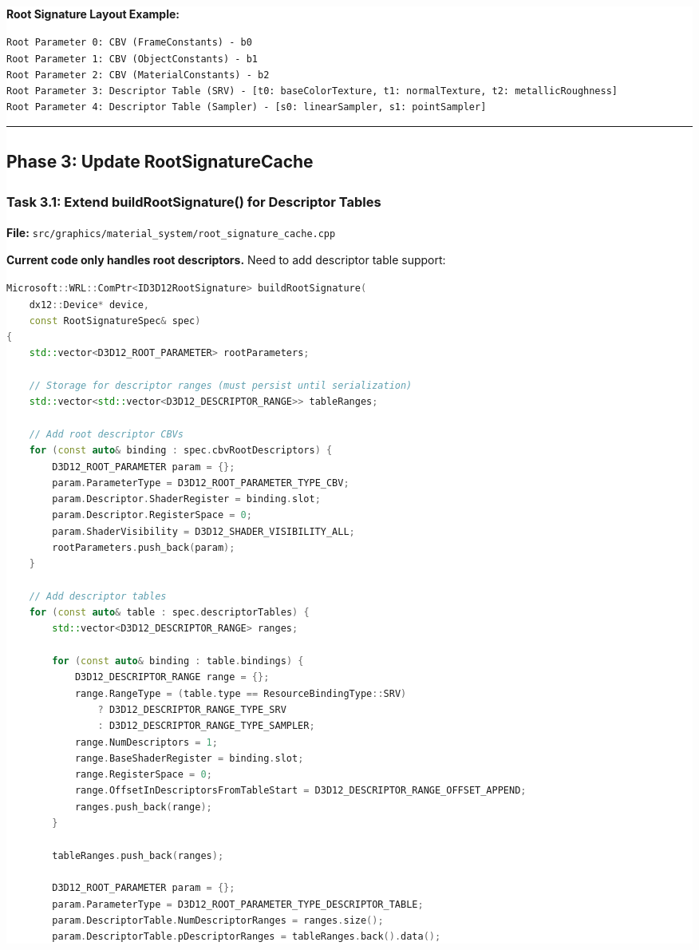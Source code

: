 ```cpp
```

**Root Signature Layout Example:**
```
Root Parameter 0: CBV (FrameConstants) - b0
Root Parameter 1: CBV (ObjectConstants) - b1  
Root Parameter 2: CBV (MaterialConstants) - b2
Root Parameter 3: Descriptor Table (SRV) - [t0: baseColorTexture, t1: normalTexture, t2: metallicRoughness]
Root Parameter 4: Descriptor Table (Sampler) - [s0: linearSampler, s1: pointSampler]
```

---

## Phase 3: Update RootSignatureCache

### **Task 3.1: Extend buildRootSignature() for Descriptor Tables**
**File:** `src/graphics/material_system/root_signature_cache.cpp`

**Current code only handles root descriptors.** Need to add descriptor table support:

```cpp
Microsoft::WRL::ComPtr<ID3D12RootSignature> buildRootSignature(
    dx12::Device* device,
    const RootSignatureSpec& spec)
{
    std::vector<D3D12_ROOT_PARAMETER> rootParameters;
    
    // Storage for descriptor ranges (must persist until serialization)
    std::vector<std::vector<D3D12_DESCRIPTOR_RANGE>> tableRanges;
    
    // Add root descriptor CBVs
    for (const auto& binding : spec.cbvRootDescriptors) {
        D3D12_ROOT_PARAMETER param = {};
        param.ParameterType = D3D12_ROOT_PARAMETER_TYPE_CBV;
        param.Descriptor.ShaderRegister = binding.slot;
        param.Descriptor.RegisterSpace = 0;
        param.ShaderVisibility = D3D12_SHADER_VISIBILITY_ALL;
        rootParameters.push_back(param);
    }
    
    // Add descriptor tables
    for (const auto& table : spec.descriptorTables) {
        std::vector<D3D12_DESCRIPTOR_RANGE> ranges;
        
        for (const auto& binding : table.bindings) {
            D3D12_DESCRIPTOR_RANGE range = {};
            range.RangeType = (table.type == ResourceBindingType::SRV) 
                ? D3D12_DESCRIPTOR_RANGE_TYPE_SRV 
                : D3D12_DESCRIPTOR_RANGE_TYPE_SAMPLER;
            range.NumDescriptors = 1;
            range.BaseShaderRegister = binding.slot;
            range.RegisterSpace = 0;
            range.OffsetInDescriptorsFromTableStart = D3D12_DESCRIPTOR_RANGE_OFFSET_APPEND;
            ranges.push_back(range);
        }
        
        tableRanges.push_back(ranges);
        
        D3D12_ROOT_PARAMETER param = {};
        param.ParameterType = D3D12_ROOT_PARAMETER_TYPE_DESCRIPTOR_TABLE;
        param.DescriptorTable.NumDescriptorRanges = ranges.size();
        param.DescriptorTable.pDescriptorRanges = tableRanges.back().data();
```